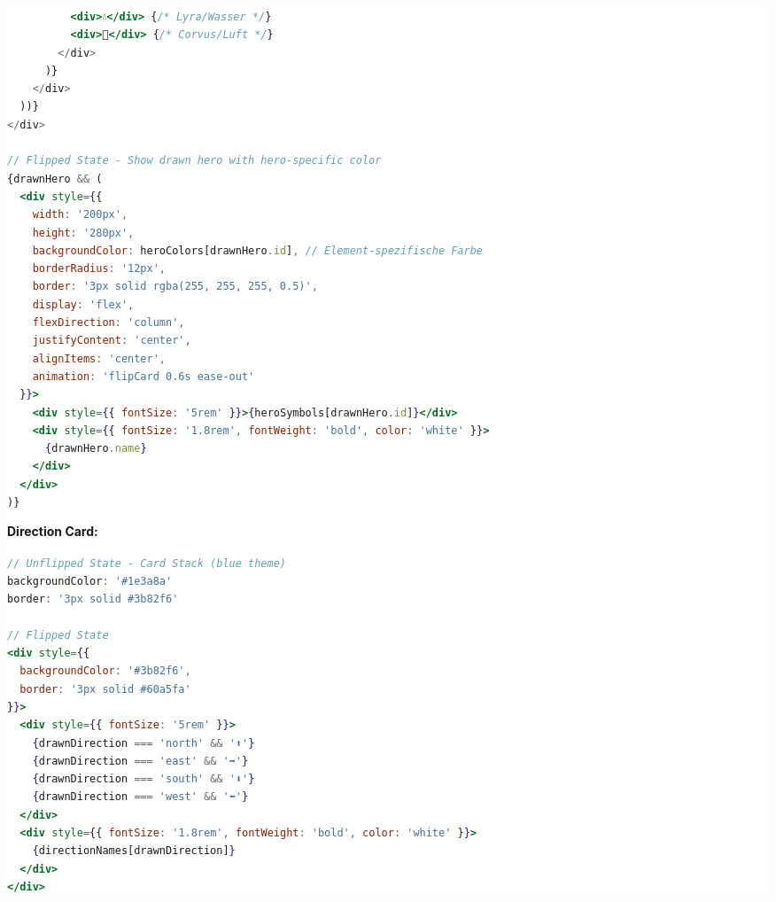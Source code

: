 ```jsx
          <div>💧</div> {/* Lyra/Wasser */}
          <div>🦅</div> {/* Corvus/Luft */}
        </div>
      )}
    </div>
  ))}
</div>

// Flipped State - Show drawn hero with hero-specific color
{drawnHero && (
  <div style={{
    width: '200px',
    height: '280px',
    backgroundColor: heroColors[drawnHero.id], // Element-spezifische Farbe
    borderRadius: '12px',
    border: '3px solid rgba(255, 255, 255, 0.5)',
    display: 'flex',
    flexDirection: 'column',
    justifyContent: 'center',
    alignItems: 'center',
    animation: 'flipCard 0.6s ease-out'
  }}>
    <div style={{ fontSize: '5rem' }}>{heroSymbols[drawnHero.id]}</div>
    <div style={{ fontSize: '1.8rem', fontWeight: 'bold', color: 'white' }}>
      {drawnHero.name}
    </div>
  </div>
)}
```

**Direction Card:**
```jsx
// Unflipped State - Card Stack (blue theme)
backgroundColor: '#1e3a8a'
border: '3px solid #3b82f6'

// Flipped State
<div style={{
  backgroundColor: '#3b82f6',
  border: '3px solid #60a5fa'
}}>
  <div style={{ fontSize: '5rem' }}>
    {drawnDirection === 'north' && '⬆️'}
    {drawnDirection === 'east' && '➡️'}
    {drawnDirection === 'south' && '⬇️'}
    {drawnDirection === 'west' && '⬅️'}
  </div>
  <div style={{ fontSize: '1.8rem', fontWeight: 'bold', color: 'white' }}>
    {directionNames[drawnDirection]}
  </div>
</div>
```

